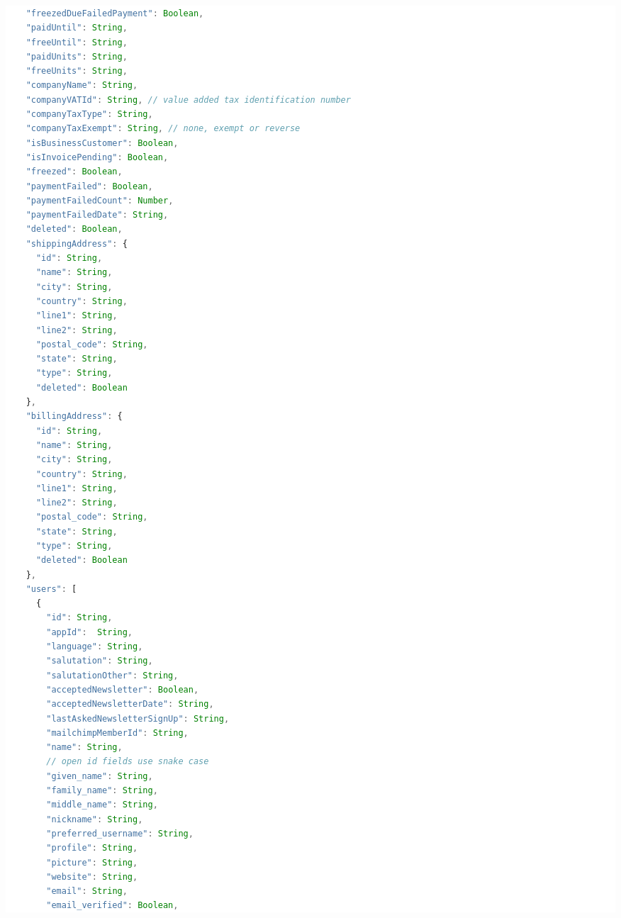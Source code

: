 ```js
    "freezedDueFailedPayment": Boolean,
    "paidUntil": String,
    "freeUntil": String,
    "paidUnits": String,
    "freeUnits": String,
    "companyName": String,
    "companyVATId": String, // value added tax identification number
    "companyTaxType": String,
    "companyTaxExempt": String, // none, exempt or reverse
    "isBusinessCustomer": Boolean,
    "isInvoicePending": Boolean,
    "freezed": Boolean,
    "paymentFailed": Boolean,
    "paymentFailedCount": Number,
    "paymentFailedDate": String,
    "deleted": Boolean,
    "shippingAddress": {
      "id": String,
      "name": String,
      "city": String,
      "country": String,
      "line1": String,
      "line2": String,
      "postal_code": String,
      "state": String,
      "type": String,
      "deleted": Boolean
    },
    "billingAddress": {
      "id": String,
      "name": String,
      "city": String,
      "country": String,
      "line1": String,
      "line2": String,
      "postal_code": String,
      "state": String,
      "type": String,
      "deleted": Boolean
    },
    "users": [
      {
        "id": String,
        "appId":  String,
        "language": String,
        "salutation": String,
        "salutationOther": String,
        "acceptedNewsletter": Boolean,
        "acceptedNewsletterDate": String,
        "lastAskedNewsletterSignUp": String,
        "mailchimpMemberId": String,
        "name": String,
        // open id fields use snake case
        "given_name": String,
        "family_name": String,
        "middle_name": String,
        "nickname": String,
        "preferred_username": String,
        "profile": String,
        "picture": String,
        "website": String,
        "email": String,
        "email_verified": Boolean,
```